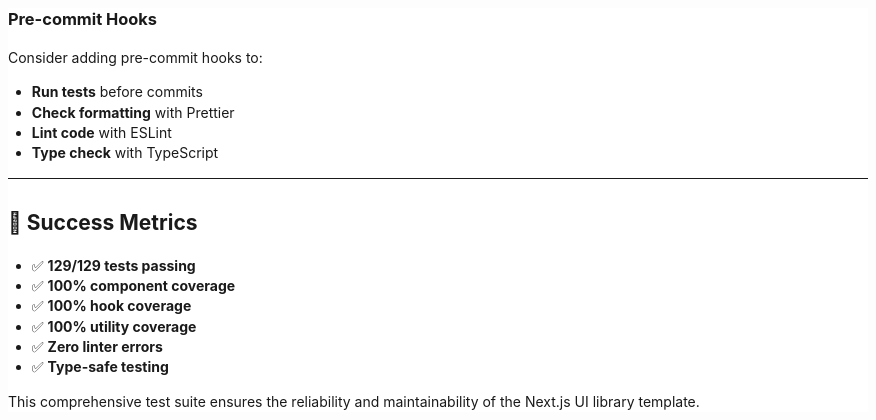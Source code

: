 ### Pre-commit Hooks

Consider adding pre-commit hooks to:

- **Run tests** before commits
- **Check formatting** with Prettier
- **Lint code** with ESLint
- **Type check** with TypeScript

---

## 🎉 Success Metrics

- ✅ **129/129 tests passing**
- ✅ **100% component coverage**
- ✅ **100% hook coverage**
- ✅ **100% utility coverage**
- ✅ **Zero linter errors**
- ✅ **Type-safe testing**

This comprehensive test suite ensures the reliability and maintainability of the Next.js UI library template.
